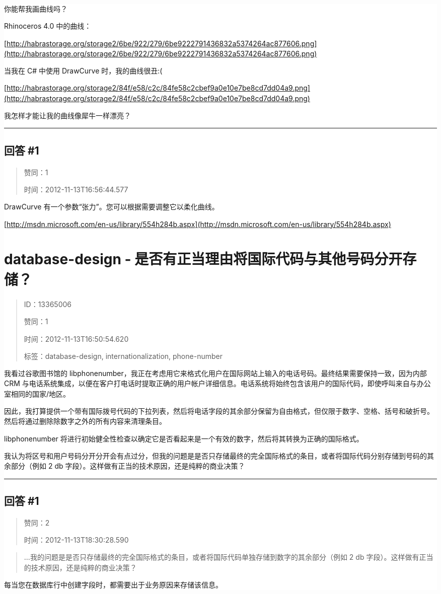 你能帮我画曲线吗？

Rhinoceros 4.0 中的曲线：

[http://habrastorage.org/storage2/6be/922/279/6be9222791436832a5374264ac877606.png](http://habrastorage.org/storage2/6be/922/279/6be9222791436832a5374264ac877606.png)

当我在 C# 中使用 DrawCurve 时，我的曲线很丑:(

[http://habrastorage.org/storage2/84f/e58/c2c/84fe58c2cbef9a0e10e7be8cd7dd04a9.png](http://habrastorage.org/storage2/84f/e58/c2c/84fe58c2cbef9a0e10e7be8cd7dd04a9.png)

我怎样才能让我的曲线像犀牛一样漂亮？

* * *

## 回答 #1

> 赞同：1
> 
> 时间：2012-11-13T16:56:44.577

DrawCurve 有一个参数“张力”。您可以根据需要调整它以柔化曲线。

[http://msdn.microsoft.com/en-us/library/554h284b.aspx](http://msdn.microsoft.com/en-us/library/554h284b.aspx)

# database-design - 是否有正当理由将国际代码与其他号码分开存储？

> ID：13365006
> 
> 赞同：1
> 
> 时间：2012-11-13T16:50:54.620
> 
> 标签：database-design, internationalization, phone-number

我看过谷歌图书馆的 libphonenumber，我正在考虑用它来格式化用户在国际网站上输入的电话号码。最终结果需要保持一致，因为内部 CRM 与电话系统集成，以便在客户打电话时提取正确的用户帐户详细信息。电话系统将始终包含该用户的国际代码，即使呼叫来自与办公室相同的国家/地区。

因此，我打算提供一个带有国际拨号代码的下拉列表，然后将电话字段的其余部分保留为自由格式，但仅限于数字、空格、括号和破折号。然后将通过删除除数字之外的所有内容来清理条目。

libphonenumber 将进行初始健全性检查以确定它是否看起来是一个有效的数字，然后将其转换为正确的国际格式。

我认为将区号和用户号码分开分开会有点过分，但我的问题是是否只存储最终的完全国际格式的条目，或者将国际代码分别存储到号码的其余部分（例如 2 db 字段）。这样做有正当的技术原因，还是纯粹的商业决策？

* * *

## 回答 #1

> 赞同：2
> 
> 时间：2012-11-13T18:30:28.590

> ...我的问题是是否只存储最终的完全国际格式的条目，或者将国际代码单独存储到数字的其余部分（例如 2 db 字段）。这样做有正当的技术原因，还是纯粹的商业决策？

每当您在数据库行中创建字段时，都需要出于业务原因来存储该信息。
